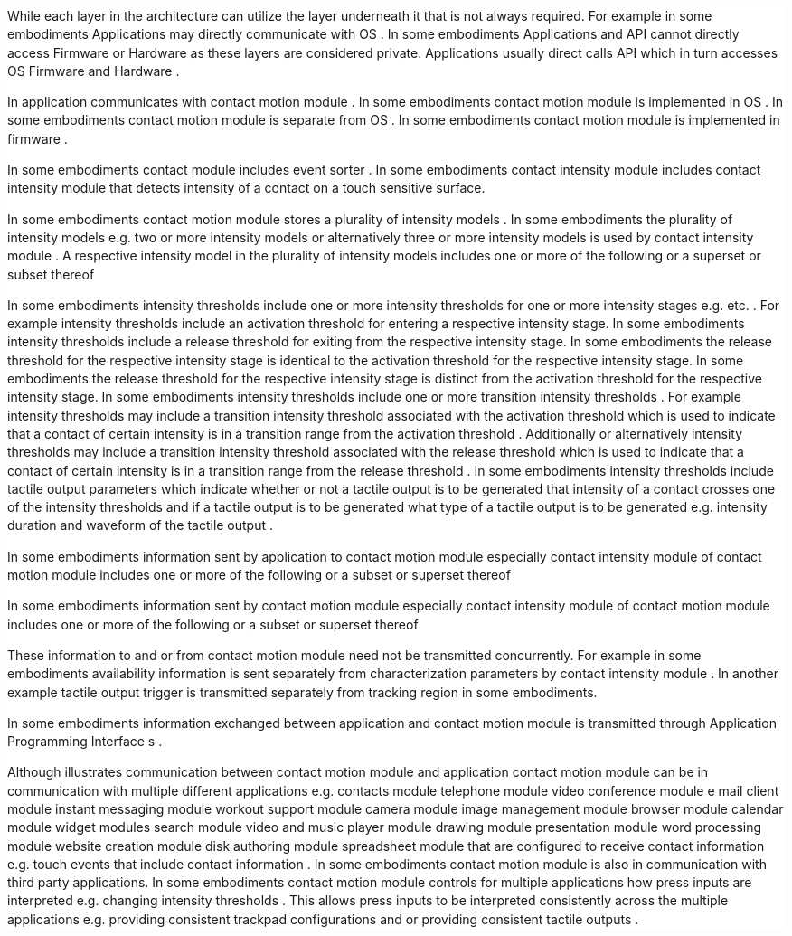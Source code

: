 While each layer in the architecture can utilize the layer underneath it that is not always required. For example in some embodiments Applications may directly communicate with OS . In some embodiments Applications and API cannot directly access Firmware or Hardware as these layers are considered private. Applications usually direct calls API which in turn accesses OS Firmware and Hardware .

In application communicates with contact motion module . In some embodiments contact motion module is implemented in OS . In some embodiments contact motion module is separate from OS . In some embodiments contact motion module is implemented in firmware .

In some embodiments contact module includes event sorter . In some embodiments contact intensity module includes contact intensity module that detects intensity of a contact on a touch sensitive surface.

In some embodiments contact motion module stores a plurality of intensity models . In some embodiments the plurality of intensity models e.g. two or more intensity models or alternatively three or more intensity models is used by contact intensity module . A respective intensity model in the plurality of intensity models includes one or more of the following or a superset or subset thereof 

In some embodiments intensity thresholds include one or more intensity thresholds for one or more intensity stages e.g. etc. . For example intensity thresholds include an activation threshold for entering a respective intensity stage. In some embodiments intensity thresholds include a release threshold for exiting from the respective intensity stage. In some embodiments the release threshold for the respective intensity stage is identical to the activation threshold for the respective intensity stage. In some embodiments the release threshold for the respective intensity stage is distinct from the activation threshold for the respective intensity stage. In some embodiments intensity thresholds include one or more transition intensity thresholds . For example intensity thresholds may include a transition intensity threshold associated with the activation threshold which is used to indicate that a contact of certain intensity is in a transition range from the activation threshold . Additionally or alternatively intensity thresholds may include a transition intensity threshold associated with the release threshold which is used to indicate that a contact of certain intensity is in a transition range from the release threshold . In some embodiments intensity thresholds include tactile output parameters which indicate whether or not a tactile output is to be generated that intensity of a contact crosses one of the intensity thresholds and if a tactile output is to be generated what type of a tactile output is to be generated e.g. intensity duration and waveform of the tactile output .

In some embodiments information sent by application to contact motion module especially contact intensity module of contact motion module includes one or more of the following or a subset or superset thereof 

In some embodiments information sent by contact motion module especially contact intensity module of contact motion module includes one or more of the following or a subset or superset thereof 

These information to and or from contact motion module need not be transmitted concurrently. For example in some embodiments availability information is sent separately from characterization parameters by contact intensity module . In another example tactile output trigger is transmitted separately from tracking region in some embodiments.

In some embodiments information exchanged between application and contact motion module is transmitted through Application Programming Interface s .

Although illustrates communication between contact motion module and application contact motion module can be in communication with multiple different applications e.g. contacts module telephone module video conference module e mail client module instant messaging module workout support module camera module image management module browser module calendar module widget modules search module video and music player module drawing module presentation module word processing module website creation module disk authoring module spreadsheet module that are configured to receive contact information e.g. touch events that include contact information . In some embodiments contact motion module is also in communication with third party applications. In some embodiments contact motion module controls for multiple applications how press inputs are interpreted e.g. changing intensity thresholds . This allows press inputs to be interpreted consistently across the multiple applications e.g. providing consistent trackpad configurations and or providing consistent tactile outputs .
